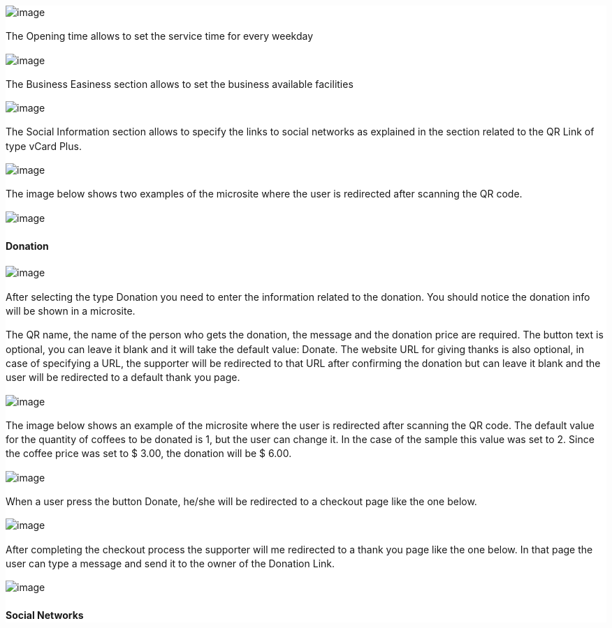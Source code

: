 ![image](https://user-images.githubusercontent.com/54523080/208317632-765c9a17-a8ad-4eaf-b798-2d5c90ef857d.png)

The Opening time allows to set the service time for every weekday

![image](https://user-images.githubusercontent.com/54523080/208317956-562d4b7c-916f-4a23-affa-7ef6a3c222ac.png)

The Business Easiness section allows to set the business available facilities 

![image](https://user-images.githubusercontent.com/54523080/208317990-2c5f5791-fedf-4088-a246-e9d55e57e57f.png)

The Social Information section allows to specify the links to social networks as explained in the section related to the QR Link of type vCard Plus.

![image](https://user-images.githubusercontent.com/54523080/208318040-8eeaacc3-0931-4c04-86c7-2f22f9acd981.png)

The image below shows two examples of the microsite where the user is redirected after scanning the QR code.

![image](https://user-images.githubusercontent.com/54523080/208318418-aa2d1a82-7a0b-469c-b2bb-15365e81dd1e.png)

#### Donation

![image](https://user-images.githubusercontent.com/54523080/208319049-33b70968-8cd7-4046-b339-068ab609aa49.png)

After selecting the type Donation you need to enter the information related to the donation. You should notice the donation info will be shown in a microsite.

The QR name, the name of the person who gets the donation, the message and the donation price are required. The button text is optional, you can leave it blank and it will take the default value: Donate. The website URL for giving thanks is also optional, in case of specifying a URL, the supporter will be redirected to that URL after confirming the donation but can leave it blank and the user will be redirected to a default thank you page.

![image](https://user-images.githubusercontent.com/54523080/208319077-3ae7c9c3-7c24-4ce9-af4c-e091405acb38.png)

The image below shows an example of the microsite where the user is redirected after scanning the QR code.  The default value for the quantity of coffees to be donated is 1, but the user can change it. In the case of the sample this value was set to 2. Since the coffee price  was set to \$ 3.00, the donation will be $ 6.00.  

![image](https://user-images.githubusercontent.com/54523080/208319860-f833bdf8-dfa7-4664-a921-27aa2fd36a19.png)

When a user press the button Donate, he/she will be redirected to a checkout page like the one below.

![image](https://user-images.githubusercontent.com/54523080/208320103-03a6968f-fddc-41dc-979f-0d92824c56b2.png)

After completing the checkout process the supporter will me redirected to a thank you page like the one below. In that page the user can type a message and send it to the owner of the Donation Link.

![image](https://user-images.githubusercontent.com/54523080/208320295-38774d97-26bf-49ff-b5cf-0c0b5a4f3333.png)

#### Social Networks
